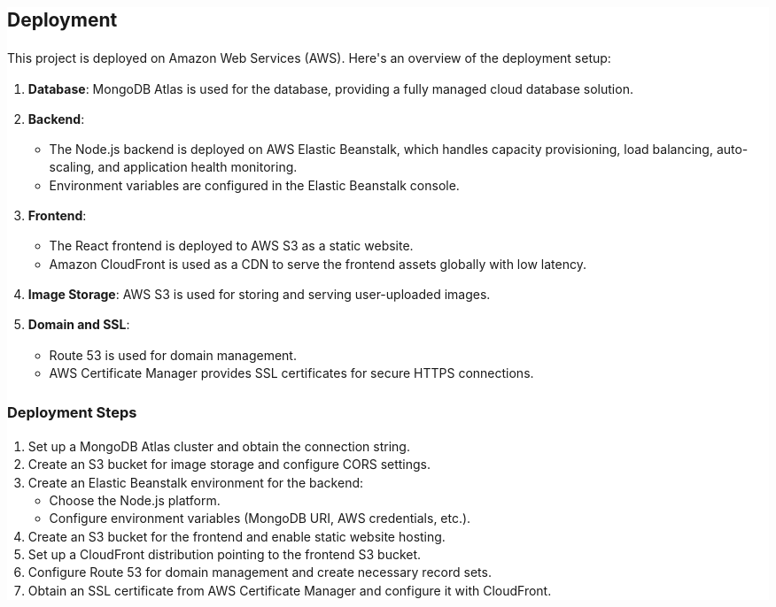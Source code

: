 ## Deployment

This project is deployed on Amazon Web Services (AWS). Here's an overview of the deployment setup:

1. **Database**: MongoDB Atlas is used for the database, providing a fully managed cloud database solution.

2. **Backend**: 
   - The Node.js backend is deployed on AWS Elastic Beanstalk, which handles capacity provisioning, load balancing,         auto-scaling, and application health monitoring.
   - Environment variables are configured in the Elastic Beanstalk console.

3. **Frontend**:
   - The React frontend is deployed to AWS S3 as a static website.
   - Amazon CloudFront is used as a CDN to serve the frontend assets globally with low latency.

4. **Image Storage**: AWS S3 is used for storing and serving user-uploaded images.

5. **Domain and SSL**: 
   - Route 53 is used for domain management.
   - AWS Certificate Manager provides SSL certificates for secure HTTPS connections.

### Deployment Steps

1. Set up a MongoDB Atlas cluster and obtain the connection string.
2. Create an S3 bucket for image storage and configure CORS settings.
3. Create an Elastic Beanstalk environment for the backend:
   - Choose the Node.js platform.
   - Configure environment variables (MongoDB URI, AWS credentials, etc.).
4. Create an S3 bucket for the frontend and enable static website hosting.
5. Set up a CloudFront distribution pointing to the frontend S3 bucket.
6. Configure Route 53 for domain management and create necessary record sets.
7. Obtain an SSL certificate from AWS Certificate Manager and configure it with CloudFront.